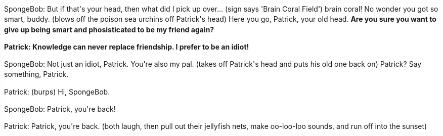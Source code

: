 
SpongeBob: But if that's your head, then what did I pick up over... (sign says 'Brain Coral Field') brain coral! No wonder you got so smart, buddy. (blows off the poison sea urchins off Patrick's head) Here you go, Patrick, your old head. **Are you sure you want to give up being smart and phosisticated to be my friend again?**

**Patrick: Knowledge can never replace friendship. I prefer to be an idiot!**

SpongeBob: Not just an idiot, Patrick. You're also my pal. (takes off Patrick's head and puts his old one back on) Patrick? Say something, Patrick.


Patrick: (burps) Hi, SpongeBob.


SpongeBob: Patrick, you're back!


Patrick: Patrick, you're back. (both laugh, then pull out their jellyfish nets, make oo-loo-loo sounds, and run off into the sunset)